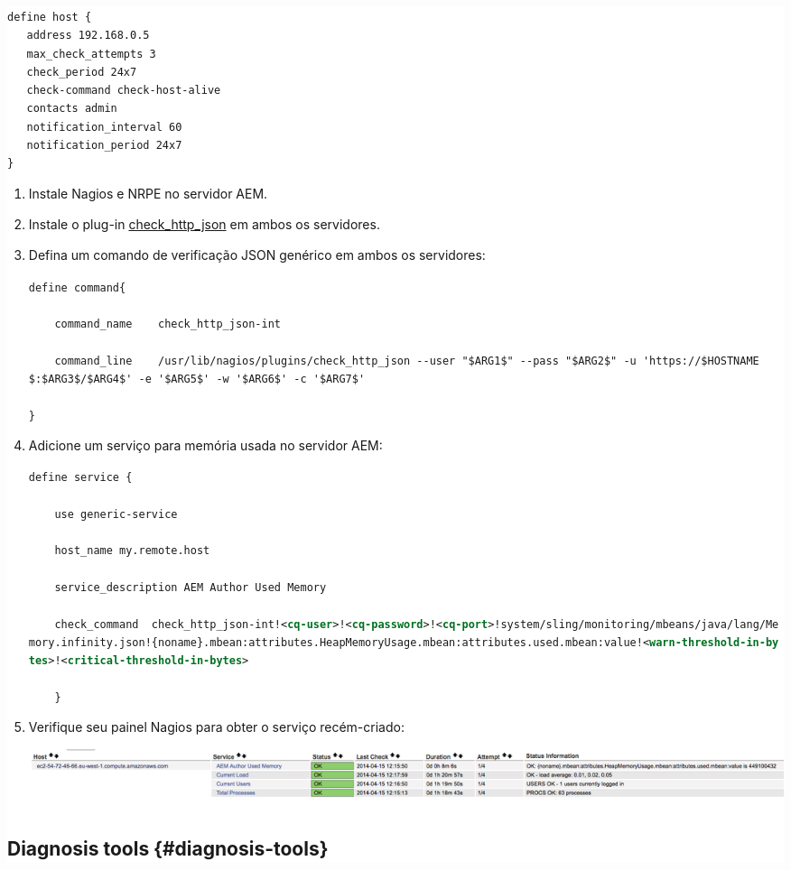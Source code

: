    ```xml
   define host {
      address 192.168.0.5
      max_check_attempts 3
      check_period 24x7
      check-command check-host-alive
      contacts admin
      notification_interval 60
      notification_period 24x7
   }
   ```

1. Instale Nagios e NRPE no servidor AEM.
1. Instale o plug-in [check_http_json](https://github.com/phrawzty/check_http_json) em ambos os servidores.
1. Defina um comando de verificação JSON genérico em ambos os servidores:

   ```xml
   define command{
   
       command_name    check_http_json-int
   
       command_line    /usr/lib/nagios/plugins/check_http_json --user "$ARG1$" --pass "$ARG2$" -u 'https://$HOSTNAME$:$ARG3$/$ARG4$' -e '$ARG5$' -w '$ARG6$' -c '$ARG7$'
   
   }
   ```

1. Adicione um serviço para memória usada no servidor AEM:

   ```xml
   define service {
   
       use generic-service
   
       host_name my.remote.host
   
       service_description AEM Author Used Memory
   
       check_command  check_http_json-int!<cq-user>!<cq-password>!<cq-port>!system/sling/monitoring/mbeans/java/lang/Memory.infinity.json!{noname}.mbean:attributes.HeapMemoryUsage.mbean:attributes.used.mbean:value!<warn-threshold-in-bytes>!<critical-threshold-in-bytes>
   
       }
   ```

1. Verifique seu painel Nagios para obter o serviço recém-criado:

   ![chlimage_1-119](assets/chlimage_1-119.png)

## Diagnosis tools {#diagnosis-tools}
